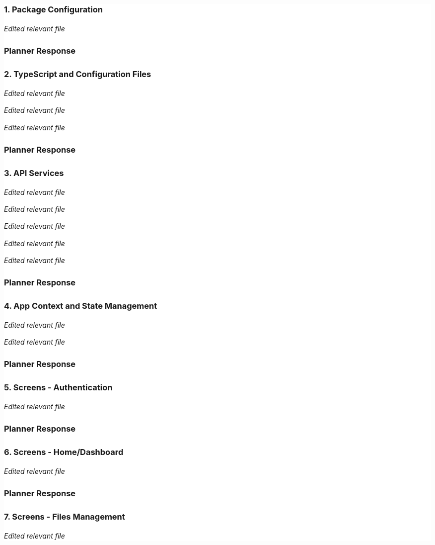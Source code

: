 ### 1. Package Configuration

*Edited relevant file*

### Planner Response

### 2. TypeScript and Configuration Files

*Edited relevant file*

*Edited relevant file*

*Edited relevant file*

### Planner Response

### 3. API Services

*Edited relevant file*

*Edited relevant file*

*Edited relevant file*

*Edited relevant file*

*Edited relevant file*

### Planner Response

### 4. App Context and State Management

*Edited relevant file*

*Edited relevant file*

### Planner Response

### 5. Screens - Authentication

*Edited relevant file*

### Planner Response

### 6. Screens - Home/Dashboard

*Edited relevant file*

### Planner Response

### 7. Screens - Files Management

*Edited relevant file*
